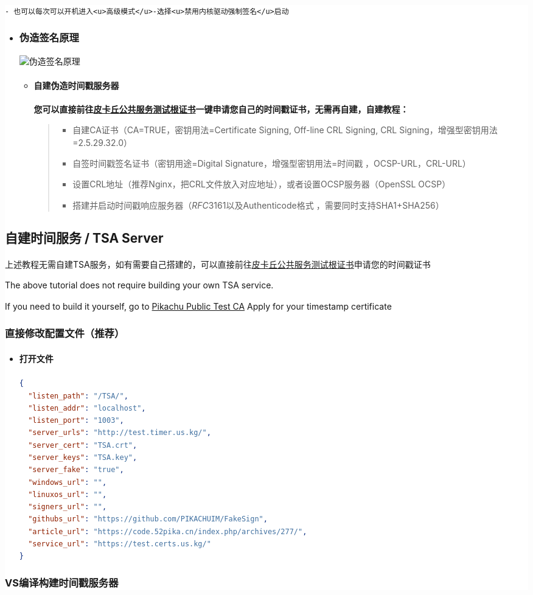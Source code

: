     - 也可以每次可以开机进入<u>高级模式</u>-选择<u>禁用内核驱动强制签名</u>启动

- ### 伪造签名原理

  ![伪造签名原理](https://github.com/PIKACHUIM/FakeSign/raw/main/Pictures/20230425160222.jpg)

  - #### 自建伪造时间戳服务器

    **您可以直接前往[皮卡丘公共服务测试根证书](https://test.certs.us.kg/)一键申请您自己的时间戳证书，无需再自建，自建教程：**

    > - 自建CA证书（CA=TRUE，密钥用法=Certificate Signing, Off-line CRL Signing, CRL Signing，增强型密钥用法=2.5.29.32.0）
    >
    > - 自签时间戳签名证书（密钥用途=Digital Signature，增强型密钥用法=时间戳 ，OCSP-URL，CRL-URL）
    >
    > - 设置CRL地址（推荐Nginx，把CRL文件放入对应地址），或者设置OCSP服务器（OpenSSL OCSP）
    >
    > - 搭建并启动时间戳响应服务器（*RFC*3161以及Authenticode格式 ，需要同时支持SHA1+SHA256）
    
    



## 自建时间服务 / TSA Server

上述教程无需自建TSA服务，如有需要自己搭建的，可以直接前往[皮卡丘公共服务测试根证书](https://test.certs.us.kg/)申请您的时间戳证书

The above tutorial does not require building your own TSA service. 

If you need to build it yourself, go to [Pikachu Public Test CA](https://test.certs.us.kg/) Apply for your timestamp certificate

### 直接修改配置文件（推荐）

- #### 打开文件

  ```json
  {
    "listen_path": "/TSA/",
    "listen_addr": "localhost",
    "listen_port": "1003",
    "server_urls": "http://test.timer.us.kg/",
    "server_cert": "TSA.crt",
    "server_keys": "TSA.key",
    "server_fake": "true",
    "windows_url": "",
    "linuxos_url": "",
    "signers_url": "",
    "githubs_url": "https://github.com/PIKACHUIM/FakeSign",
    "article_url": "https://code.52pika.cn/index.php/archives/277/",
    "service_url": "https://test.certs.us.kg/"
  }
  ```

  

### VS编译构建时间戳服务器
